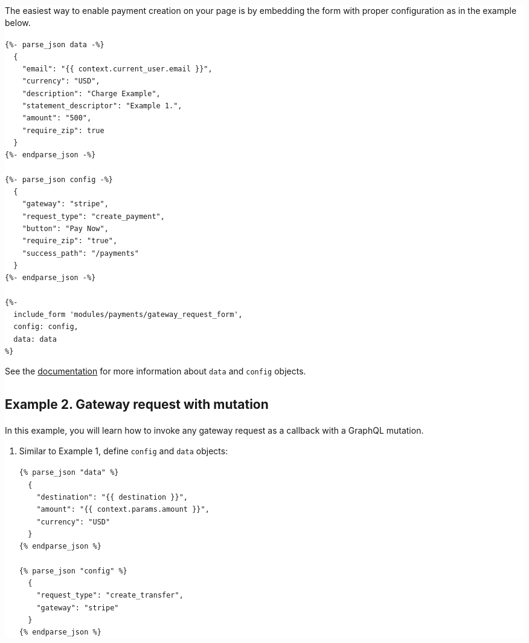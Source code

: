 The easiest way to enable payment creation on your page is by embedding the form with proper configuration as in the example below.

```
{%- parse_json data -%}
  {
    "email": "{{ context.current_user.email }}",
    "currency": "USD",
    "description": "Charge Example",
    "statement_descriptor": "Example 1.",
    "amount": "500",
    "require_zip": true
  }
{%- endparse_json -%}

{%- parse_json config -%}
  {
    "gateway": "stripe",
    "request_type": "create_payment",
    "button": "Pay Now",
    "require_zip": "true",
    "success_path": "/payments"
  }
{%- endparse_json -%}

{%-
  include_form 'modules/payments/gateway_request_form',
  config: config,
  data: data
%}
```

See the [documentation](https://github.com/mdyd-dev/platformos-payments-stripe#create_payment) for more information about `data` and `config` objects.


## Example 2. Gateway request with mutation

In this example, you will learn how to invoke any gateway request as a callback with a GraphQL mutation. 

1. Similar to Example 1, define `config` and `data` objects:

    ```
    {% parse_json "data" %}
      {
        "destination": "{{ destination }}",
        "amount": "{{ context.params.amount }}",
        "currency": "USD"
      }
    {% endparse_json %}

    {% parse_json "config" %}
      {
        "request_type": "create_transfer",
        "gateway": "stripe"
      }
    {% endparse_json %}
    ```
